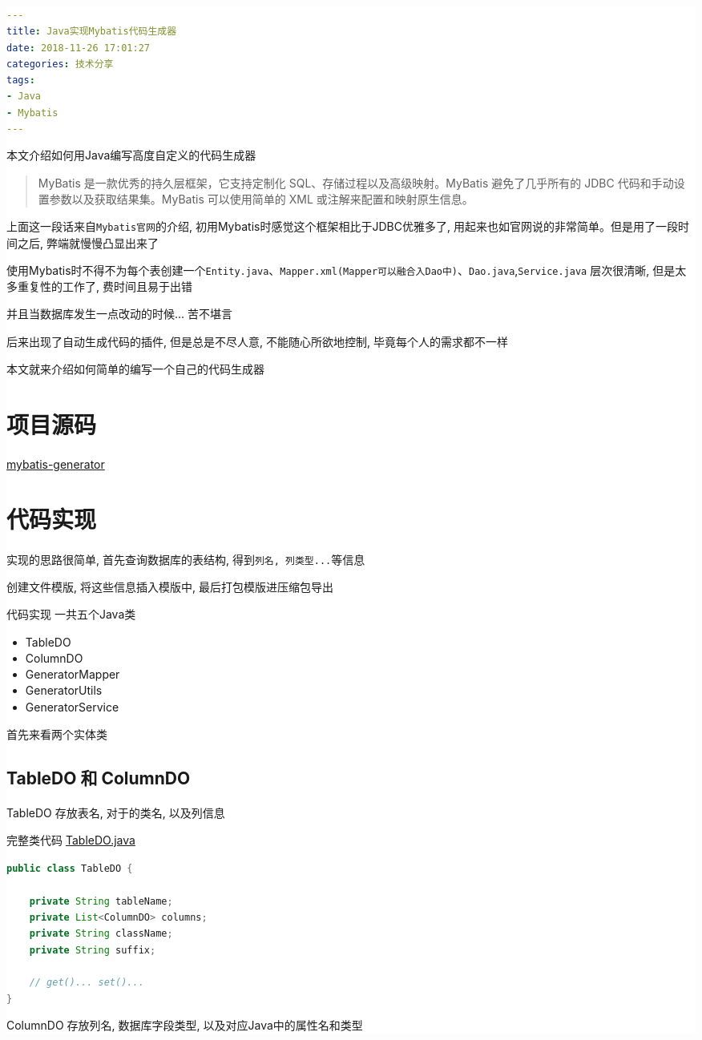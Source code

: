 ```yaml
---
title: Java实现Mybatis代码生成器
date: 2018-11-26 17:01:27
categories: 技术分享
tags:
- Java
- Mybatis
---
```



本文介绍如何用Java编写高度自定义的代码生成器


> MyBatis 是一款优秀的持久层框架，它支持定制化 SQL、存储过程以及高级映射。MyBatis 避免了几乎所有的 JDBC 代码和手动设置参数以及获取结果集。MyBatis 可以使用简单的 XML 或注解来配置和映射原生信息。


上面这一段话来自`Mybatis官网`的介绍, 初用Mybatis时感觉这个框架相比于JDBC优雅多了, 用起来也如官网说的非常简单。但是用了一段时间之后, 弊端就慢慢凸显出来了

使用Mybatis时不得不为每个表创建一个`Entity.java`、`Mapper.xml(Mapper可以融合入Dao中)`、`Dao.java`,`Service.java` 层次很清晰, 但是太多重复性的工作了, 费时间且易于出错

并且当数据库发生一点改动的时候... 苦不堪言


后来出现了自动生成代码的插件, 但是总是不尽人意, 不能随心所欲地控制, 毕竟每个人的需求都不一样

本文就来介绍如何简单的编写一个自己的代码生成器

# 项目源码
[mybatis-generator](https://github.com/GitHub-Laziji/mybatis-generator)

# 代码实现
实现的思路很简单, 首先查询数据库的表结构, 得到`列名, 列类型...`等信息

创建文件模版, 将这些信息插入模版中, 最后打包模版进压缩包导出

代码实现 一共五个Java类
- TableDO
- ColumnDO
- GeneratorMapper
- GeneratorUtils
- GeneratorService

首先来看两个实体类

## TableDO 和 ColumnDO
TableDO 存放表名, 对于的类名, 以及列信息

完整类代码 [TableDO.java](https://github.com/GitHub-Laziji/mybatis-generator/blob/master/src/main/java/pg/laziji/generator/mybatis/TableDO.java)
```Java
public class TableDO {

    private String tableName;
    private List<ColumnDO> columns;
    private String className;
    private String suffix;

    // get()... set()...
}
```
ColumnDO 存放列名, 数据库字段类型, 以及对应Java中的属性名和类型

